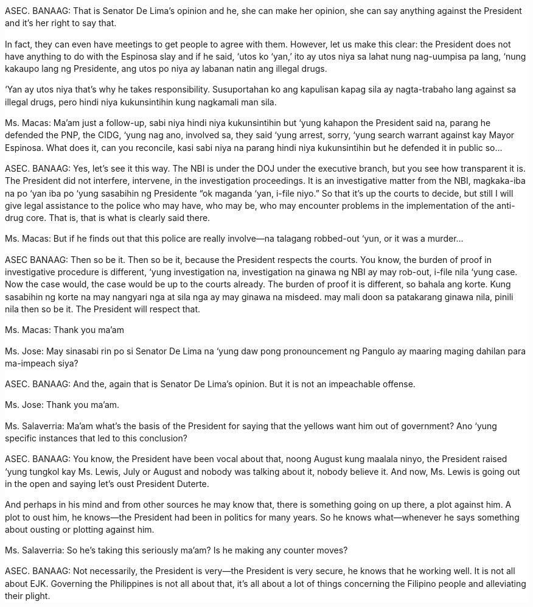 ASEC. BANAAG: That is Senator De Lima’s opinion and he, she can make her opinion, she can say anything against the President and it’s her right to say that. 

In fact, they can even have meetings to get people to agree with them. However, let us make this clear: the President does not have anything to do with the Espinosa slay and if he said, ‘utos ko ‘yan,’ ito ay utos niya sa lahat nung nag-uumpisa pa lang, ‘nung kakaupo lang ng Presidente, ang utos po niya ay labanan natin ang illegal drugs. 

‘Yan ay utos niya that’s why he takes responsibility. Susuportahan ko ang kapulisan kapag sila ay nagta-trabaho lang against sa illegal drugs, pero hindi niya kukunsintihin kung nagkamali man sila. 

Ms. Macas: Ma’am just a follow-up, sabi niya hindi niya kukunsintihin but ‘yung kahapon the President said na, parang he defended the PNP, the CIDG, ‘yung nag ano, involved sa, they said ‘yung arrest, sorry, ‘yung search warrant against kay Mayor Espinosa. What does it, can you reconcile, kasi sabi niya na parang hindi niya kukunsintihin but he defended it in public so…

ASEC. BANAAG: Yes, let’s see it this way. The NBI is under the DOJ under the executive branch, but you see how  transparent it is. The President did not interfere, intervene, in the investigation proceedings. It is an investigative matter from the NBI, magkaka-iba na po ‘yan iba po ‘yung sasabihin ng Presidente “ok maganda ‘yan, i-file niyo.” So that it’s up the courts to decide, but still I will give legal assistance to the police who may have, who may be, who may encounter problems in the implementation of the anti-drug core. That is, that is what is clearly said there. 

Ms. Macas: But if he finds out that this police are really involve—na  talagang robbed-out ‘yun, or it was a murder…

ASEC BANAAG: Then so be it. Then so be it, because the President respects the courts. You know, the burden of proof in investigative procedure is different, ‘yung investigation na, investigation na ginawa ng NBI  ay may rob-out, i-file nila ‘yung case. Now the case would, the case would be up to the courts already. The burden of proof it is different, so bahala ang korte. Kung sasabihin ng korte na may nangyari nga at sila nga ay may ginawa na misdeed. may mali doon sa patakarang ginawa nila, pinili nila then so be it. The President will respect that.

Ms. Macas: Thank you ma’am

Ms. Jose: May sinasabi rin po si Senator De Lima na ‘yung daw pong pronouncement ng Pangulo ay maaring maging dahilan para ma-impeach siya?

ASEC. BANAAG: And the, again that is  Senator De Lima’s opinion. But it is not an impeachable offense.

Ms. Jose: Thank you ma’am.

Ms. Salaverria: Ma’am what’s the basis of the President for saying that the yellows want him out of government? Ano ‘yung specific instances that led to this conclusion?

ASEC. BANAAG: You know, the President have been vocal about that, noong August kung maalala ninyo, the President raised ‘yung tungkol kay Ms. Lewis, July or August and nobody was talking about it, nobody believe it. And now, Ms. Lewis is going out in the open and saying let’s oust President Duterte.

And perhaps in his mind and from other sources he may know that, there is something going on up there, a plot against him. A plot to oust him, he knows—the President had been in politics for many years. So he knows what—whenever he says something about ousting or plotting against him.

Ms. Salaverria: So he’s taking this seriously ma’am? Is he making any counter moves?

ASEC. BANAAG: Not necessarily, the President is very—the President is very secure, he knows that he working well. It is not all about EJK. Governing the Philippines is not all about that, it’s all about a lot of things concerning the Filipino people and alleviating their plight.
